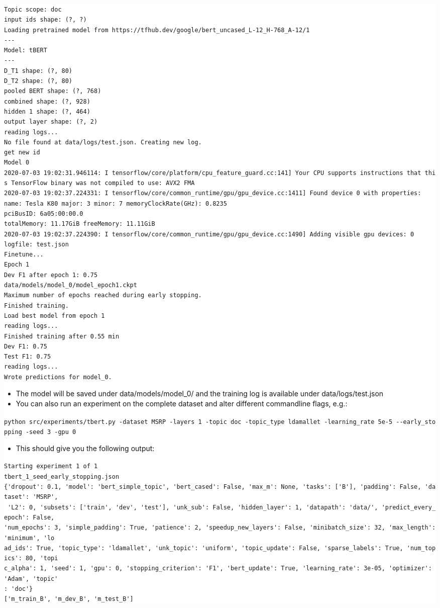 ```
Topic scope: doc
input ids shape: (?, ?)
Loading pretrained model from https://tfhub.dev/google/bert_uncased_L-12_H-768_A-12/1
---
Model: tBERT
---
D_T1 shape: (?, 80)
D_T2 shape: (?, 80)
pooled BERT shape: (?, 768)
combined shape: (?, 928)
hidden 1 shape: (?, 464)
output layer shape: (?, 2)
reading logs...
No file found at data/logs/test.json. Creating new log.
get new id
Model 0
2020-07-03 19:02:31.946114: I tensorflow/core/platform/cpu_feature_guard.cc:141] Your CPU supports instructions that this TensorFlow binary was not compiled to use: AVX2 FMA
2020-07-03 19:02:37.224331: I tensorflow/core/common_runtime/gpu/gpu_device.cc:1411] Found device 0 with properties:
name: Tesla K80 major: 3 minor: 7 memoryClockRate(GHz): 0.8235
pciBusID: 6a05:00:00.0
totalMemory: 11.17GiB freeMemory: 11.11GiB
2020-07-03 19:02:37.224390: I tensorflow/core/common_runtime/gpu/gpu_device.cc:1490] Adding visible gpu devices: 0
logfile: test.json
Finetune...
Epoch 1
Dev F1 after epoch 1: 0.75
data/models/model_0/model_epoch1.ckpt
Maximum number of epochs reached during early stopping.
Finished training.
Load best model from epoch 1
reading logs...
Finished training after 0.55 min
Dev F1: 0.75
Test F1: 0.75
reading logs...
Wrote predictions for model_0.
```
- The model will be saved under data/models/model_0/ and the training log is available under data/logs/test.json
- You can also run an experiment on the complete dataset and alter different commandline flags, e.g.:
```
python src/experiments/tbert.py -dataset MSRP -layers 1 -topic doc -topic_type ldamallet -learning_rate 5e-5 --early_stopping -seed 3 -gpu 0
```
- This should give you the following output:
```
Starting experiment 1 of 1
tbert_1_seed_early_stopping.json
{'dropout': 0.1, 'model': 'bert_simple_topic', 'bert_cased': False, 'max_m': None, 'tasks': ['B'], 'padding': False, 'dataset': 'MSRP',
 'L2': 0, 'subsets': ['train', 'dev', 'test'], 'unk_sub': False, 'hidden_layer': 1, 'datapath': 'data/', 'predict_every_epoch': False,
'num_epochs': 3, 'simple_padding': True, 'patience': 2, 'speedup_new_layers': False, 'minibatch_size': 32, 'max_length': 'minimum', 'lo
ad_ids': True, 'topic_type': 'ldamallet', 'unk_topic': 'uniform', 'topic_update': False, 'sparse_labels': True, 'num_topics': 80, 'topi
c_alpha': 1, 'seed': 1, 'gpu': 0, 'stopping_criterion': 'F1', 'bert_update': True, 'learning_rate': 3e-05, 'optimizer': 'Adam', 'topic'
: 'doc'}
['m_train_B', 'm_dev_B', 'm_test_B']
```